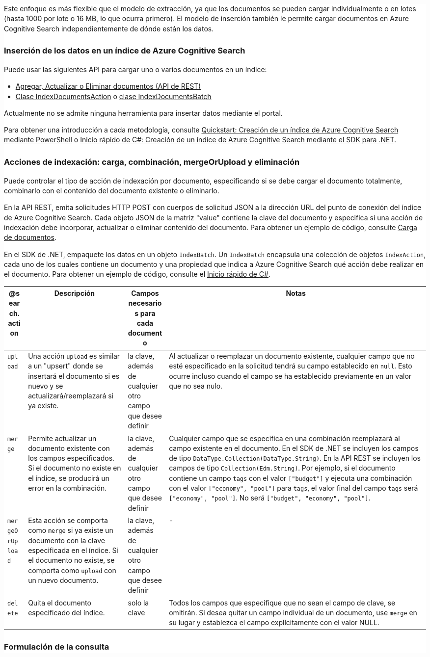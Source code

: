 Este enfoque es más flexible que el modelo de extracción, ya que los documentos se pueden cargar individualmente o en lotes (hasta 1000 por lote o 16 MB, lo que ocurra primero). El modelo de inserción también le permite cargar documentos en Azure Cognitive Search independientemente de dónde están los datos.

### <a name="how-to-push-data-to-an-azure-cognitive-search-index"></a>Inserción de los datos en un índice de Azure Cognitive Search

Puede usar las siguientes API para cargar uno o varios documentos en un índice:

+ [Agregar, Actualizar o Eliminar documentos (API de REST)](/rest/api/searchservice/AddUpdate-or-Delete-Documents)
+ [Clase IndexDocumentsAction](/dotnet/api/azure.search.documents.models.indexdocumentsaction) o [clase IndexDocumentsBatch](/dotnet/api/azure.search.documents.models.indexdocumentsbatch) 

Actualmente no se admite ninguna herramienta para insertar datos mediante el portal.

Para obtener una introducción a cada metodología, consulte [Quickstart: Creación de un índice de Azure Cognitive Search mediante PowerShell](./search-get-started-powershell.md) o [Inicio rápido de C#: Creación de un índice de Azure Cognitive Search mediante el SDK para .NET](search-get-started-dotnet.md).

<a name="indexing-actions"></a>

### <a name="indexing-actions-upload-merge-mergeorupload-delete"></a>Acciones de indexación: carga, combinación, mergeOrUpload y eliminación

Puede controlar el tipo de acción de indexación por documento, especificando si se debe cargar el documento totalmente, combinarlo con el contenido del documento existente o eliminarlo.

En la API REST, emita solicitudes HTTP POST con cuerpos de solicitud JSON a la dirección URL del punto de conexión del índice de Azure Cognitive Search. Cada objeto JSON de la matriz "value" contiene la clave del documento y especifica si una acción de indexación debe incorporar, actualizar o eliminar contenido del documento. Para obtener un ejemplo de código, consulte [Carga de documentos](search-get-started-dotnet.md#load-documents).

En el SDK de .NET, empaquete los datos en un objeto `IndexBatch`. Un `IndexBatch` encapsula una colección de objetos `IndexAction`, cada uno de los cuales contiene un documento y una propiedad que indica a Azure Cognitive Search qué acción debe realizar en el documento. Para obtener un ejemplo de código, consulte el [Inicio rápido de C#](search-get-started-dotnet.md).


| @search.action | Descripción | Campos necesarios para cada documento | Notas |
| -------------- | ----------- | ---------------------------------- | ----- |
| `upload` |Una acción `upload` es similar a un "upsert" donde se insertará el documento si es nuevo y se actualizará/reemplazará si ya existe. |la clave, además de cualquier otro campo que desee definir |Al actualizar o reemplazar un documento existente, cualquier campo que no esté especificado en la solicitud tendrá su campo establecido en `null`. Esto ocurre incluso cuando el campo se ha establecido previamente en un valor que no sea nulo. |
| `merge` |Permite actualizar un documento existente con los campos especificados. Si el documento no existe en el índice, se producirá un error en la combinación. |la clave, además de cualquier otro campo que desee definir |Cualquier campo que se especifica en una combinación reemplazará al campo existente en el documento. En el SDK de .NET se incluyen los campos de tipo `DataType.Collection(DataType.String)`. En la API REST se incluyen los campos de tipo `Collection(Edm.String)`. Por ejemplo, si el documento contiene un campo `tags` con el valor `["budget"]` y ejecuta una combinación con el valor `["economy", "pool"]` para `tags`, el valor final del campo `tags` será `["economy", "pool"]`. No será `["budget", "economy", "pool"]`. |
| `mergeOrUpload` |Esta acción se comporta como `merge` si ya existe un documento con la clave especificada en el índice. Si el documento no existe, se comporta como `upload` con un nuevo documento. |la clave, además de cualquier otro campo que desee definir |- |
| `delete` |Quita el documento especificado del índice. |solo la clave |Todos los campos que especifique que no sean el campo de clave, se omitirán. Si desea quitar un campo individual de un documento, use `merge` en su lugar y establezca el campo explícitamente con el valor NULL. |

### <a name="formulate-your-query"></a>Formulación de la consulta
